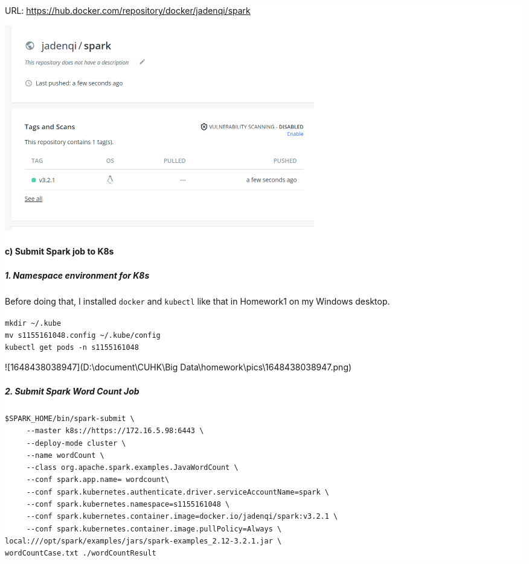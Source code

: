 URL: https://hub.docker.com/repository/docker/jadenqi/spark

<img src="../pics/1648353236843.png" alt="1648353236843" style="zoom: 50%;" />

#### c)  Submit Spark job to K8s

##### 1. Namespace environment for K8s

Before doing that, I installed `docker` and `kubectl` like that in Homework1 on my Windows desktop.

```shell
mkdir ~/.kube
mv s1155161048.config ~/.kube/config
kubectl get pods -n s1155161048
```

![1648438038947](D:\document\CUHK\Big Data\homework\pics\1648438038947.png)

##### 2. Submit Spark Word Count Job

```shell
$SPARK_HOME/bin/spark-submit \
     --master k8s://https://172.16.5.98:6443 \
     --deploy-mode cluster \
     --name wordCount \
     --class org.apache.spark.examples.JavaWordCount \
     --conf spark.app.name= wordcount\
     --conf spark.kubernetes.authenticate.driver.serviceAccountName=spark \
     --conf spark.kubernetes.namespace=s1155161048 \
     --conf spark.kubernetes.container.image=docker.io/jadenqi/spark:v3.2.1 \
     --conf spark.kubernetes.container.image.pullPolicy=Always \
local:///opt/spark/examples/jars/spark-examples_2.12-3.2.1.jar \
wordCountCase.txt ./wordCountResult
```
